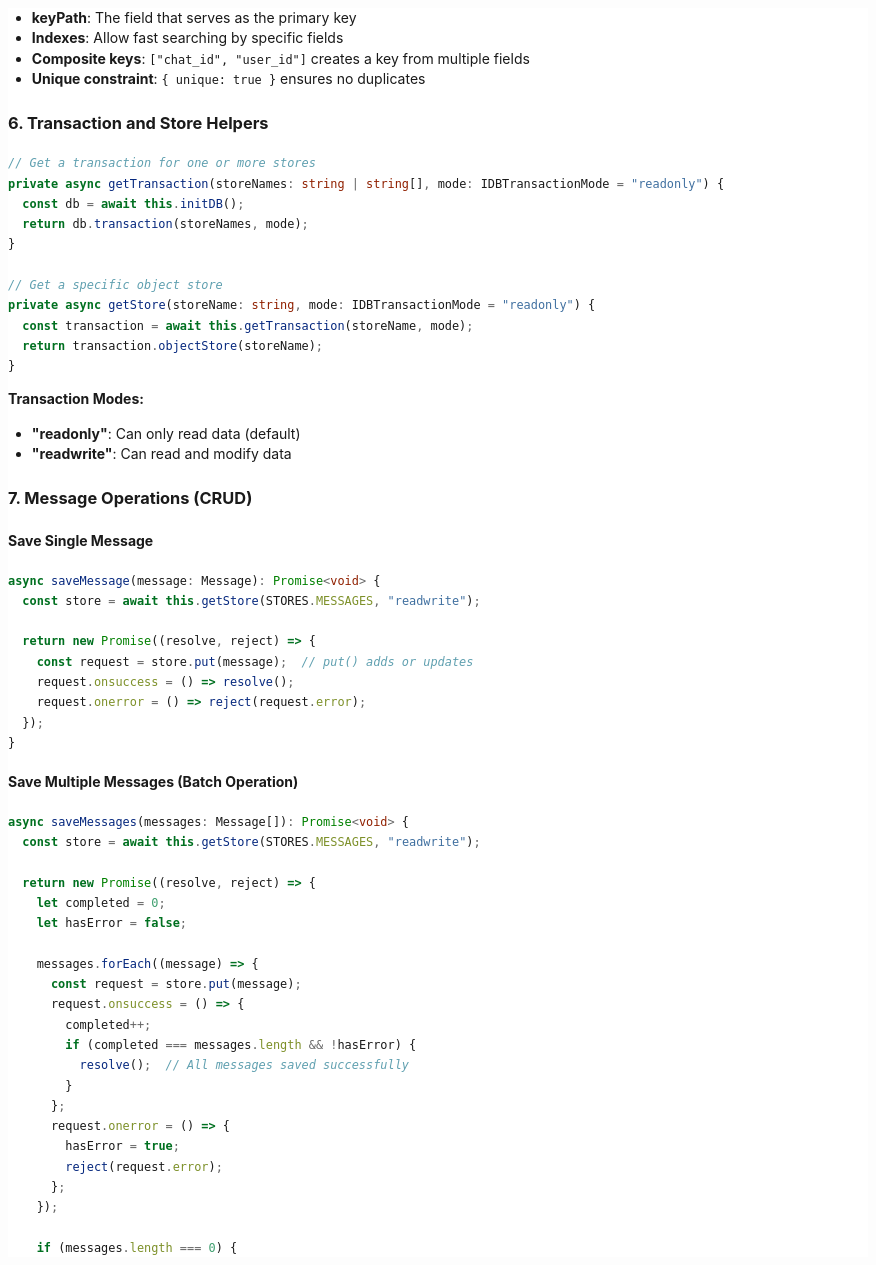 - **keyPath**: The field that serves as the primary key
- **Indexes**: Allow fast searching by specific fields
- **Composite keys**: `["chat_id", "user_id"]` creates a key from multiple fields
- **Unique constraint**: `{ unique: true }` ensures no duplicates

### 6. Transaction and Store Helpers

```typescript
// Get a transaction for one or more stores
private async getTransaction(storeNames: string | string[], mode: IDBTransactionMode = "readonly") {
  const db = await this.initDB();
  return db.transaction(storeNames, mode);
}

// Get a specific object store
private async getStore(storeName: string, mode: IDBTransactionMode = "readonly") {
  const transaction = await this.getTransaction(storeName, mode);
  return transaction.objectStore(storeName);
}
```

**Transaction Modes:**
- **"readonly"**: Can only read data (default)
- **"readwrite"**: Can read and modify data

### 7. Message Operations (CRUD)

#### Save Single Message
```typescript
async saveMessage(message: Message): Promise<void> {
  const store = await this.getStore(STORES.MESSAGES, "readwrite");
  
  return new Promise((resolve, reject) => {
    const request = store.put(message);  // put() adds or updates
    request.onsuccess = () => resolve();
    request.onerror = () => reject(request.error);
  });
}
```

#### Save Multiple Messages (Batch Operation)
```typescript
async saveMessages(messages: Message[]): Promise<void> {
  const store = await this.getStore(STORES.MESSAGES, "readwrite");
  
  return new Promise((resolve, reject) => {
    let completed = 0;
    let hasError = false;

    messages.forEach((message) => {
      const request = store.put(message);
      request.onsuccess = () => {
        completed++;
        if (completed === messages.length && !hasError) {
          resolve();  // All messages saved successfully
        }
      };
      request.onerror = () => {
        hasError = true;
        reject(request.error);
      };
    });

    if (messages.length === 0) {
```